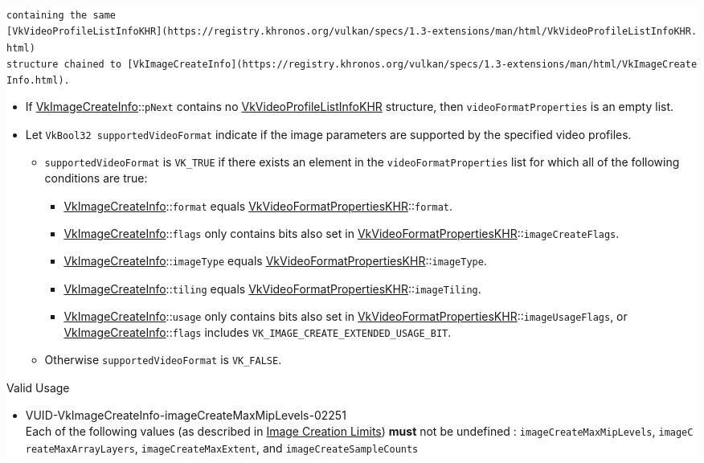     containing the same
    [VkVideoProfileListInfoKHR](https://registry.khronos.org/vulkan/specs/1.3-extensions/man/html/VkVideoProfileListInfoKHR.html)
    structure chained to [VkImageCreateInfo](https://registry.khronos.org/vulkan/specs/1.3-extensions/man/html/VkImageCreateInfo.html).

  - If [VkImageCreateInfo](https://registry.khronos.org/vulkan/specs/1.3-extensions/man/html/VkImageCreateInfo.html)::`pNext` contains no
    [VkVideoProfileListInfoKHR](https://registry.khronos.org/vulkan/specs/1.3-extensions/man/html/VkVideoProfileListInfoKHR.html)
    structure, then `videoFormatProperties` is an empty list.

- Let `VkBool32 supportedVideoFormat` indicate if the image parameters
  are supported by the specified video profiles.

  - `supportedVideoFormat` is `VK_TRUE` if there exists an element in
    the `videoFormatProperties` list for which all of the following
    conditions are true:

    - [VkImageCreateInfo](https://registry.khronos.org/vulkan/specs/1.3-extensions/man/html/VkImageCreateInfo.html)::`format` equals
      [VkVideoFormatPropertiesKHR](https://registry.khronos.org/vulkan/specs/1.3-extensions/man/html/VkVideoFormatPropertiesKHR.html)::`format`.

    - [VkImageCreateInfo](https://registry.khronos.org/vulkan/specs/1.3-extensions/man/html/VkImageCreateInfo.html)::`flags` only contains
      bits also set in
      [VkVideoFormatPropertiesKHR](https://registry.khronos.org/vulkan/specs/1.3-extensions/man/html/VkVideoFormatPropertiesKHR.html)::`imageCreateFlags`.

    - [VkImageCreateInfo](https://registry.khronos.org/vulkan/specs/1.3-extensions/man/html/VkImageCreateInfo.html)::`imageType` equals
      [VkVideoFormatPropertiesKHR](https://registry.khronos.org/vulkan/specs/1.3-extensions/man/html/VkVideoFormatPropertiesKHR.html)::`imageType`.

    - [VkImageCreateInfo](https://registry.khronos.org/vulkan/specs/1.3-extensions/man/html/VkImageCreateInfo.html)::`tiling` equals
      [VkVideoFormatPropertiesKHR](https://registry.khronos.org/vulkan/specs/1.3-extensions/man/html/VkVideoFormatPropertiesKHR.html)::`imageTiling`.

    - [VkImageCreateInfo](https://registry.khronos.org/vulkan/specs/1.3-extensions/man/html/VkImageCreateInfo.html)::`usage` only contains
      bits also set in
      [VkVideoFormatPropertiesKHR](https://registry.khronos.org/vulkan/specs/1.3-extensions/man/html/VkVideoFormatPropertiesKHR.html)::`imageUsageFlags`,
      or [VkImageCreateInfo](https://registry.khronos.org/vulkan/specs/1.3-extensions/man/html/VkImageCreateInfo.html)::`flags` includes
      `VK_IMAGE_CREATE_EXTENDED_USAGE_BIT`.

  - Otherwise `supportedVideoFormat` is `VK_FALSE`.

Valid Usage

- <a href="#VUID-VkImageCreateInfo-imageCreateMaxMipLevels-02251"
  id="VUID-VkImageCreateInfo-imageCreateMaxMipLevels-02251"></a>
  VUID-VkImageCreateInfo-imageCreateMaxMipLevels-02251  
  Each of the following values (as described in <a
  href="https://registry.khronos.org/vulkan/specs/1.3-extensions/html/vkspec.html#resources-image-creation-limits"
  target="_blank" rel="noopener">Image Creation Limits</a>) **must** not
  be undefined : `imageCreateMaxMipLevels`, `imageCreateMaxArrayLayers`,
  `imageCreateMaxExtent`, and `imageCreateSampleCounts`
